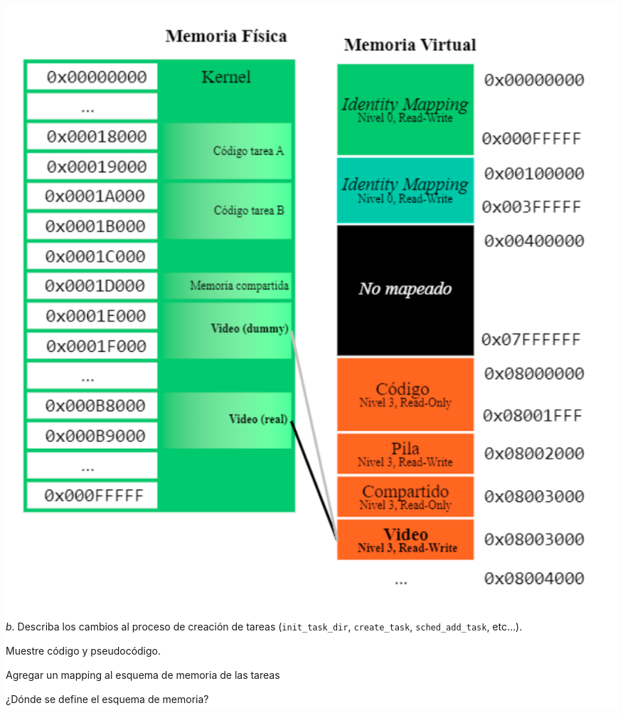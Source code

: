 ![alt text](image-4.png)

$b.$ Describa los cambios al proceso de creación de tareas (`init_task_dir`, `create_task`, `sched_add_task`, etc...). 

Muestre código y pseudocódigo.

Agregar un mapping al esquema de memoria de las tareas

¿Dónde se define el esquema de memoria?
